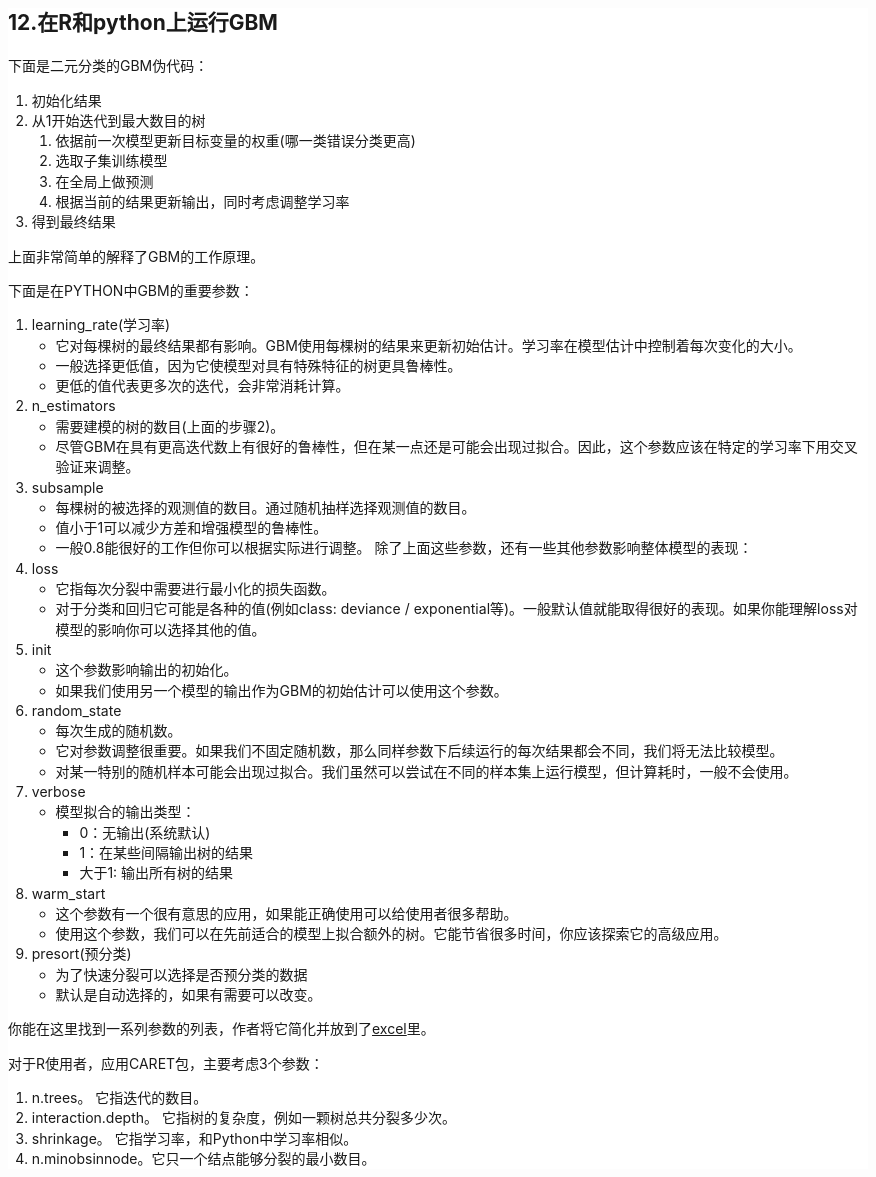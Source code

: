 ## 12.在R和python上运行GBM
下面是二元分类的GBM伪代码：
1. 初始化结果
2. 从1开始迭代到最大数目的树
   1. 依据前一次模型更新目标变量的权重(哪一类错误分类更高)
   2. 选取子集训练模型
   3. 在全局上做预测
   4. 根据当前的结果更新输出，同时考虑调整学习率
3. 得到最终结果

上面非常简单的解释了GBM的工作原理。

下面是在PYTHON中GBM的重要参数：

1. learning_rate(学习率)
   * 它对每棵树的最终结果都有影响。GBM使用每棵树的结果来更新初始估计。学习率在模型估计中控制着每次变化的大小。
   * 一般选择更低值，因为它使模型对具有特殊特征的树更具鲁棒性。
   * 更低的值代表更多次的迭代，会非常消耗计算。 
2. n_estimators
   * 需要建模的树的数目(上面的步骤2)。
   * 尽管GBM在具有更高迭代数上有很好的鲁棒性，但在某一点还是可能会出现过拟合。因此，这个参数应该在特定的学习率下用交叉验证来调整。
3. subsample
   * 每棵树的被选择的观测值的数目。通过随机抽样选择观测值的数目。
   * 值小于1可以减少方差和增强模型的鲁棒性。
   * 一般0.8能很好的工作但你可以根据实际进行调整。
除了上面这些参数，还有一些其他参数影响整体模型的表现：
1. loss
   * 它指每次分裂中需要进行最小化的损失函数。
   * 对于分类和回归它可能是各种的值(例如class: deviance / exponential等)。一般默认值就能取得很好的表现。如果你能理解loss对模型的影响你可以选择其他的值。
2. init
   * 这个参数影响输出的初始化。
   * 如果我们使用另一个模型的输出作为GBM的初始估计可以使用这个参数。
3. random_state
   * 每次生成的随机数。
   * 它对参数调整很重要。如果我们不固定随机数，那么同样参数下后续运行的每次结果都会不同，我们将无法比较模型。
   * 对某一特别的随机样本可能会出现过拟合。我们虽然可以尝试在不同的样本集上运行模型，但计算耗时，一般不会使用。
4. verbose
   * 模型拟合的输出类型：
     * 0：无输出(系统默认)
	 * 1：在某些间隔输出树的结果
	 * 大于1: 输出所有树的结果
5. warm_start
   * 这个参数有一个很有意思的应用，如果能正确使用可以给使用者很多帮助。
   * 使用这个参数，我们可以在先前适合的模型上拟合额外的树。它能节省很多时间，你应该探索它的高级应用。
6. presort(预分类)
   * 为了快速分裂可以选择是否预分类的数据
   * 默认是自动选择的，如果有需要可以改变。

你能在这里找到一系列参数的列表，作者将它简化并放到了[excel](https://github.com/aarshayj/Analytics_Vidhya/tree/master/Articles/Parameter_Tuning_GBM_with_Example)里。

对于R使用者，应用CARET包，主要考虑3个参数：
1. n.trees。 它指迭代的数目。
2. interaction.depth。 它指树的复杂度，例如一颗树总共分裂多少次。
3. shrinkage。 它指学习率，和Python中学习率相似。
4. n.minobsinnode。它只一个结点能够分裂的最小数目。
